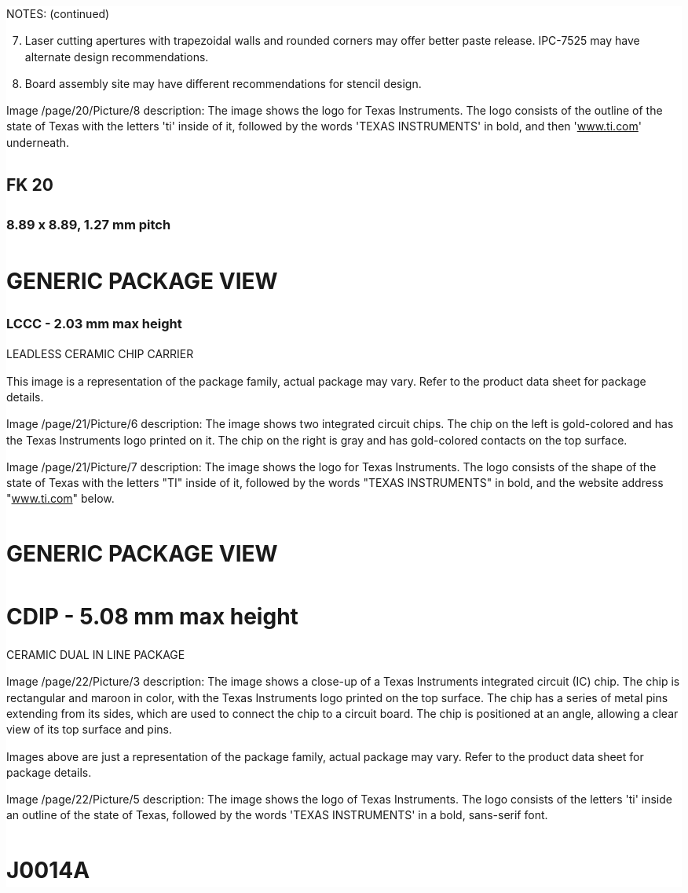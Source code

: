 NOTES: (continued)

7. Laser cutting apertures with trapezoidal walls and rounded corners may offer better paste release. IPC-7525 may have alternate design recommendations.

8. Board assembly site may have different recommendations for stencil design.

Image /page/20/Picture/8 description: The image shows the logo for Texas Instruments. The logo consists of the outline of the state of Texas with the letters 'ti' inside of it, followed by the words 'TEXAS INSTRUMENTS' in bold, and then 'www.ti.com' underneath.

## FK 20

### 8.89 x 8.89, 1.27 mm pitch

# **GENERIC PACKAGE VIEW**

### LCCC - 2.03 mm max height

LEADLESS CERAMIC CHIP CARRIER

This image is a representation of the package family, actual package may vary. Refer to the product data sheet for package details.

Image /page/21/Picture/6 description: The image shows two integrated circuit chips. The chip on the left is gold-colored and has the Texas Instruments logo printed on it. The chip on the right is gray and has gold-colored contacts on the top surface.

Image /page/21/Picture/7 description: The image shows the logo for Texas Instruments. The logo consists of the shape of the state of Texas with the letters "TI" inside of it, followed by the words "TEXAS INSTRUMENTS" in bold, and the website address "www.ti.com" below.

# **GENERIC PACKAGE VIEW**

# CDIP - 5.08 mm max height

CERAMIC DUAL IN LINE PACKAGE

Image /page/22/Picture/3 description: The image shows a close-up of a Texas Instruments integrated circuit (IC) chip. The chip is rectangular and maroon in color, with the Texas Instruments logo printed on the top surface. The chip has a series of metal pins extending from its sides, which are used to connect the chip to a circuit board. The chip is positioned at an angle, allowing a clear view of its top surface and pins.

Images above are just a representation of the package family, actual package may vary. Refer to the product data sheet for package details.

Image /page/22/Picture/5 description: The image shows the logo of Texas Instruments. The logo consists of the letters 'ti' inside an outline of the state of Texas, followed by the words 'TEXAS INSTRUMENTS' in a bold, sans-serif font.

# J0014A
